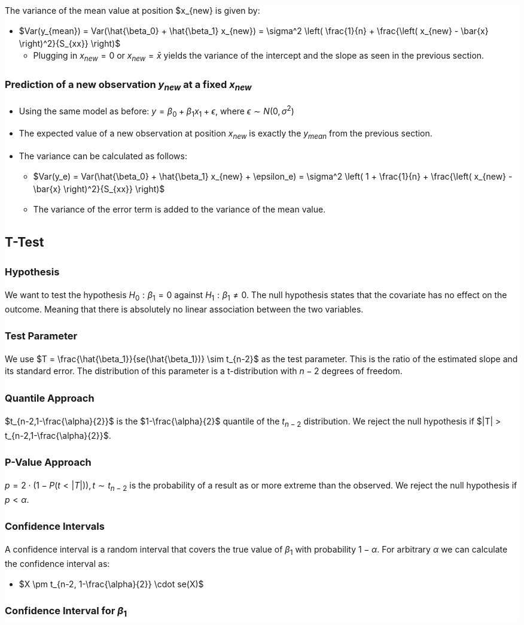 The variance of the mean value at position $x_{new} is given by:

+ $Var(y_{mean}) = Var(\hat{\beta_0} + \hat{\beta_1} x_{new}) = \sigma^2 \left( \frac{1}{n} + \frac{\left( x_{new} - \bar{x} \right)^2}{S_{xx}} \right)$
  + Plugging in $x_{new} = 0$ or $x_{new} = \bar{x}$ yields the variance of the intercept and the slope as seen in the previous section.

### Prediction of a new observation $y_{new}$ at a fixed $x_{new}$

+ Using the same model as before: $y = \beta_0 + \beta_1 x_1 + \epsilon$, where $\epsilon \sim N(0, \sigma^2)$

+ The expected value of a new observation at position $x_{new}$ is exactly the $y_{mean}$ from the previous section.

+ The variance can be calculated as follows:

  + $Var(y_e) = Var(\hat{\beta_0} + \hat{\beta_1} x_{new} + \epsilon_e) = \sigma^2 \left( 1 + \frac{1}{n} + \frac{\left( x_{new} - \bar{x} \right)^2}{S_{xx}} \right)$

  + The variance of the error term is added to the variance of the mean value.

## T-Test

### Hypothesis

We want to test the hypothesis $H_0: \beta_1 = 0$ against $H_1: \beta_1 \neq 0$. The null hypothesis states that the covariate has no effect on the outcome. Meaning that there is absolutely no linear association between the two variables.

### Test Parameter

We use $T = \frac{\hat{\beta_1}}{se(\hat{\beta_1})} \sim t_{n-2}$ as the test parameter. This is the ratio of the estimated slope and its standard error. The distribution of this parameter is a t-distribution with $n-2$ degrees of freedom.

### Quantile Approach

$t_{n-2,1-\frac{\alpha}{2}}$ is the $1-\frac{\alpha}{2}$ quantile of the $t_{n-2}$ distribution. We reject the null hypothesis if $|T| > t_{n-2,1-\frac{\alpha}{2}}$.

### P-Value Approach

$p = 2 \cdot (1 - P(t < |T|)), t \sim t_{n-2}$ is the probability of a result as or more extreme than the observed. We reject the null hypothesis if $p < \alpha$.

### Confidence Intervals

A confidence interval is a random interval that covers the true value of $\beta_1$ with probability $1-\alpha$. For arbitrary $\alpha$ we can calculate the confidence interval as:

+ $X \pm t_{n-2, 1-\frac{\alpha}{2}} \cdot se(X)$

### Confidence Interval for $\beta_1$
